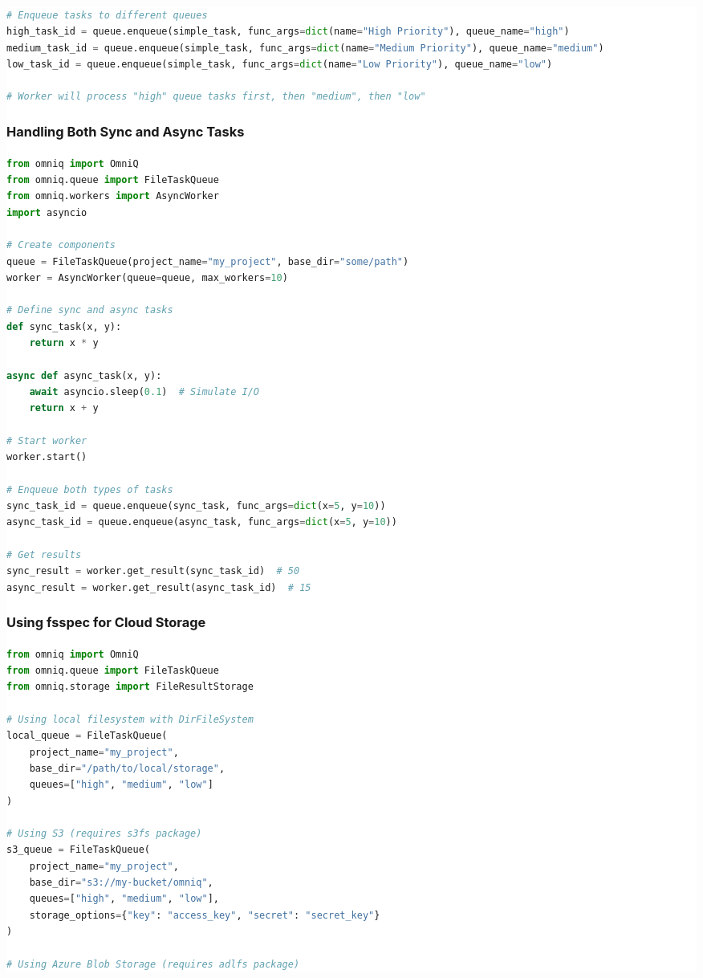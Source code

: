 ```python
# Enqueue tasks to different queues
high_task_id = queue.enqueue(simple_task, func_args=dict(name="High Priority"), queue_name="high")
medium_task_id = queue.enqueue(simple_task, func_args=dict(name="Medium Priority"), queue_name="medium")
low_task_id = queue.enqueue(simple_task, func_args=dict(name="Low Priority"), queue_name="low")

# Worker will process "high" queue tasks first, then "medium", then "low"
```

### Handling Both Sync and Async Tasks

```python
from omniq import OmniQ
from omniq.queue import FileTaskQueue
from omniq.workers import AsyncWorker
import asyncio

# Create components
queue = FileTaskQueue(project_name="my_project", base_dir="some/path")
worker = AsyncWorker(queue=queue, max_workers=10)

# Define sync and async tasks
def sync_task(x, y):
    return x * y

async def async_task(x, y):
    await asyncio.sleep(0.1)  # Simulate I/O
    return x + y

# Start worker
worker.start()

# Enqueue both types of tasks
sync_task_id = queue.enqueue(sync_task, func_args=dict(x=5, y=10))
async_task_id = queue.enqueue(async_task, func_args=dict(x=5, y=10))

# Get results
sync_result = worker.get_result(sync_task_id)  # 50
async_result = worker.get_result(async_task_id)  # 15
```

### Using fsspec for Cloud Storage

```python
from omniq import OmniQ
from omniq.queue import FileTaskQueue
from omniq.storage import FileResultStorage

# Using local filesystem with DirFileSystem
local_queue = FileTaskQueue(
    project_name="my_project",
    base_dir="/path/to/local/storage",
    queues=["high", "medium", "low"]
)

# Using S3 (requires s3fs package)
s3_queue = FileTaskQueue(
    project_name="my_project",
    base_dir="s3://my-bucket/omniq",
    queues=["high", "medium", "low"],
    storage_options={"key": "access_key", "secret": "secret_key"}
)

# Using Azure Blob Storage (requires adlfs package)
```